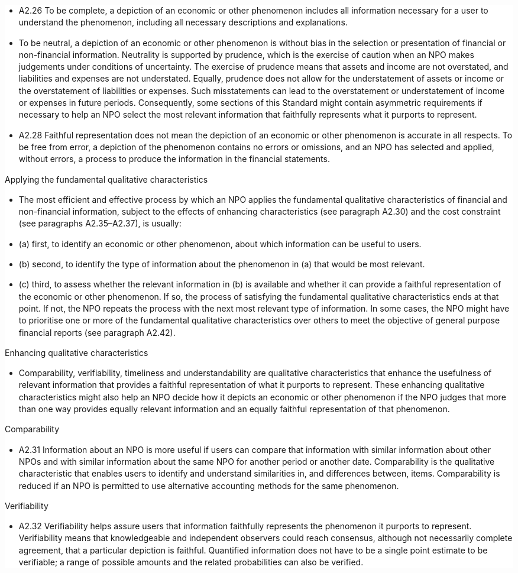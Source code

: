 - A2.26 To be complete, a depiction of an economic or other phenomenon includes all information necessary for a user to understand the phenomenon, including all necessary descriptions and explanations.

- To be neutral, a depiction of an economic or other phenomenon is without bias in the selection or presentation of financial or non-financial information. Neutrality is supported by prudence, which is the exercise of caution when an NPO makes judgements under conditions of uncertainty. The exercise of prudence means that assets and income are not overstated, and liabilities and expenses are not understated. Equally, prudence does not allow for the understatement of assets or income or the overstatement of liabilities or expenses. Such misstatements can lead to the overstatement or understatement of income or expenses in future periods. Consequently, some sections of this Standard might contain asymmetric requirements if necessary to help an NPO select the most relevant information that faithfully represents what it purports to represent.

- A2.28 Faithful representation does not mean the depiction of an economic or other phenomenon is accurate in all respects. To be free from error, a depiction of the phenomenon contains no errors or omissions, and an NPO has selected and applied, without errors, a process to produce the information in the financial statements.

Applying the fundamental qualitative characteristics

- The most efficient and effective process by which an NPO applies the fundamental qualitative characteristics of financial and non-financial information, subject to the effects of enhancing characteristics (see paragraph A2.30) and the cost constraint (see paragraphs A2.35–A2.37), is usually:

- (a) first, to identify an economic or other phenomenon, about which information can be useful to users.

- (b) second, to identify the type of information about the phenomenon in (a) that would be most relevant.

- (c) third, to assess whether the relevant information in (b) is available and whether it can provide a faithful representation of the economic or other phenomenon. If so, the process of satisfying the fundamental qualitative characteristics ends at that point. If not, the NPO repeats the process with the next most relevant type of information. In some cases, the NPO might have to prioritise one or more of the fundamental qualitative characteristics over others to meet the objective of general purpose financial reports (see paragraph A2.42).

Enhancing qualitative characteristics

- Comparability, verifiability, timeliness and understandability are qualitative characteristics that enhance the usefulness of relevant information that provides a faithful representation of what it purports to represent. These enhancing qualitative characteristics might also help an NPO decide how it depicts an economic or other phenomenon if the NPO judges that more than one way provides equally relevant information and an equally faithful representation of that phenomenon.

Comparability

- A2.31 Information about an NPO is more useful if users can compare that information with similar information about other NPOs and with similar information about the same NPO for another period or another date. Comparability is the qualitative characteristic that enables users to identify and understand similarities in, and differences between, items. Comparability is reduced if an NPO is permitted to use alternative accounting methods for the same phenomenon.

Verifiability

- A2.32 Verifiability helps assure users that information faithfully represents the phenomenon it purports to represent. Verifiability means that knowledgeable and independent observers could reach consensus, although not necessarily complete agreement, that a particular depiction is faithful. Quantified information does not have to be a single point estimate to be verifiable; a range of possible amounts and the related probabilities can also be verified.
